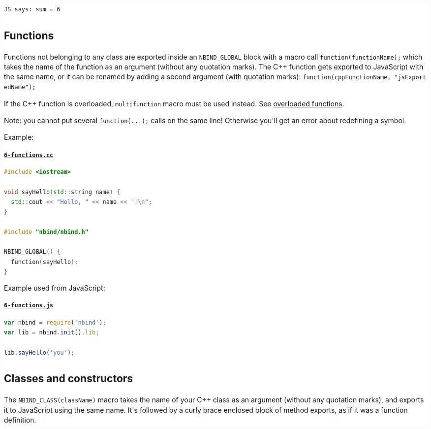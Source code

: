 ```
JS says: sum = 6
```

Functions
---------

Functions not belonging to any class are exported inside an `NBIND_GLOBAL`
block with a macro call `function(functionName);` which takes the name of
the function as an argument (without any quotation marks).
The C++ function gets exported to JavaScript with the same name,
or it can be renamed by adding a second argument (with quotation marks):
`function(cppFunctionName, "jsExportedName");`

If the C++ function is overloaded, `multifunction` macro must be used
instead. See [overloaded functions](#overloaded-functions).

Note: you cannot put several `function(...);` calls on the same line!
Otherwise you'll get an error about redefining a symbol.

Example:

**[`6-functions.cc`](https://raw.githubusercontent.com/charto/nbind-examples/master/6-functions.cc)**

```C++
#include <iostream>

void sayHello(std::string name) {
  std::cout << "Hello, " << name << "!\n";
}

#include "nbind/nbind.h"

NBIND_GLOBAL() {
  function(sayHello);
}
```

Example used from JavaScript:

**[`6-functions.js`](https://raw.githubusercontent.com/charto/nbind-examples/master/6-functions.js)**

```JavaScript
var nbind = require('nbind');
var lib = nbind.init().lib;

lib.sayHello('you');
```

Classes and constructors
------------------------

The `NBIND_CLASS(className)` macro takes the name of your C++ class as an argument
(without any quotation marks), and exports it to JavaScript using the same name.
It's followed by a curly brace enclosed block of method exports,
as if it was a function definition.
